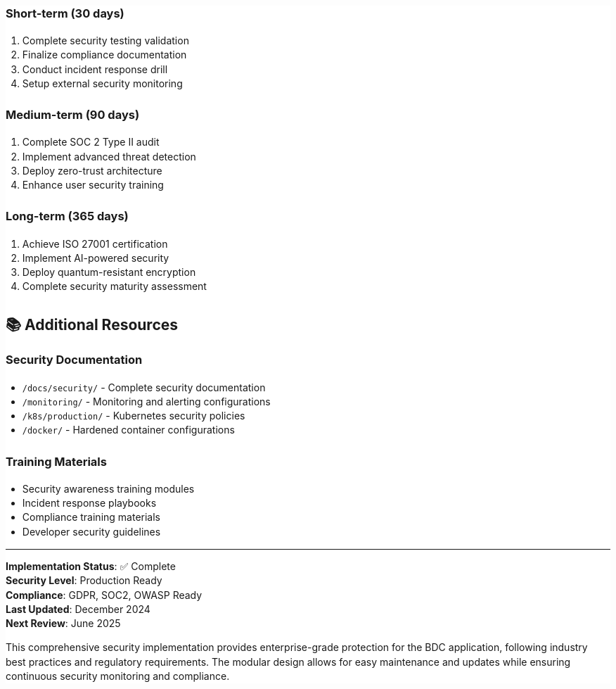 ### Short-term (30 days)
1. Complete security testing validation
2. Finalize compliance documentation
3. Conduct incident response drill
4. Setup external security monitoring

### Medium-term (90 days)
1. Complete SOC 2 Type II audit
2. Implement advanced threat detection
3. Deploy zero-trust architecture
4. Enhance user security training

### Long-term (365 days)
1. Achieve ISO 27001 certification
2. Implement AI-powered security
3. Deploy quantum-resistant encryption
4. Complete security maturity assessment

## 📚 Additional Resources

### Security Documentation
- `/docs/security/` - Complete security documentation
- `/monitoring/` - Monitoring and alerting configurations
- `/k8s/production/` - Kubernetes security policies
- `/docker/` - Hardened container configurations

### Training Materials
- Security awareness training modules
- Incident response playbooks
- Compliance training materials
- Developer security guidelines

---

**Implementation Status**: ✅ Complete  
**Security Level**: Production Ready  
**Compliance**: GDPR, SOC2, OWASP Ready  
**Last Updated**: December 2024  
**Next Review**: June 2025

This comprehensive security implementation provides enterprise-grade protection for the BDC application, following industry best practices and regulatory requirements. The modular design allows for easy maintenance and updates while ensuring continuous security monitoring and compliance.